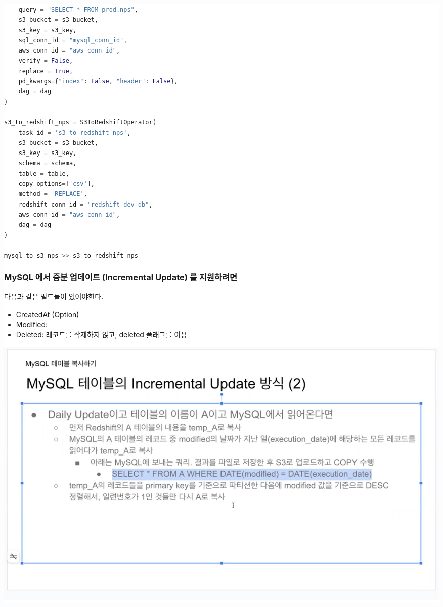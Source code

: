 ```python
    query = "SELECT * FROM prod.nps",
    s3_bucket = s3_bucket,
    s3_key = s3_key,
    sql_conn_id = "mysql_conn_id",
    aws_conn_id = "aws_conn_id",
    verify = False,
    replace = True,
    pd_kwargs={"index": False, "header": False},    
    dag = dag
)

s3_to_redshift_nps = S3ToRedshiftOperator(
    task_id = 's3_to_redshift_nps',
    s3_bucket = s3_bucket,
    s3_key = s3_key,
    schema = schema,
    table = table,
    copy_options=['csv'],
    method = 'REPLACE',
    redshift_conn_id = "redshift_dev_db",
    aws_conn_id = "aws_conn_id",
    dag = dag
)

mysql_to_s3_nps >> s3_to_redshift_nps
```

### MySQL 에서 증분 업데이트 (Incremental Update) 를 지원하려면 

다음과 같은 필드들이 있어야한다. 
- CreatedAt (Option)
- Modified: 
- Deleted: 레코드를 삭제하지 않고, deleted 플래그를 이용 

![](./image/mysql%20incremental%20update.png)
